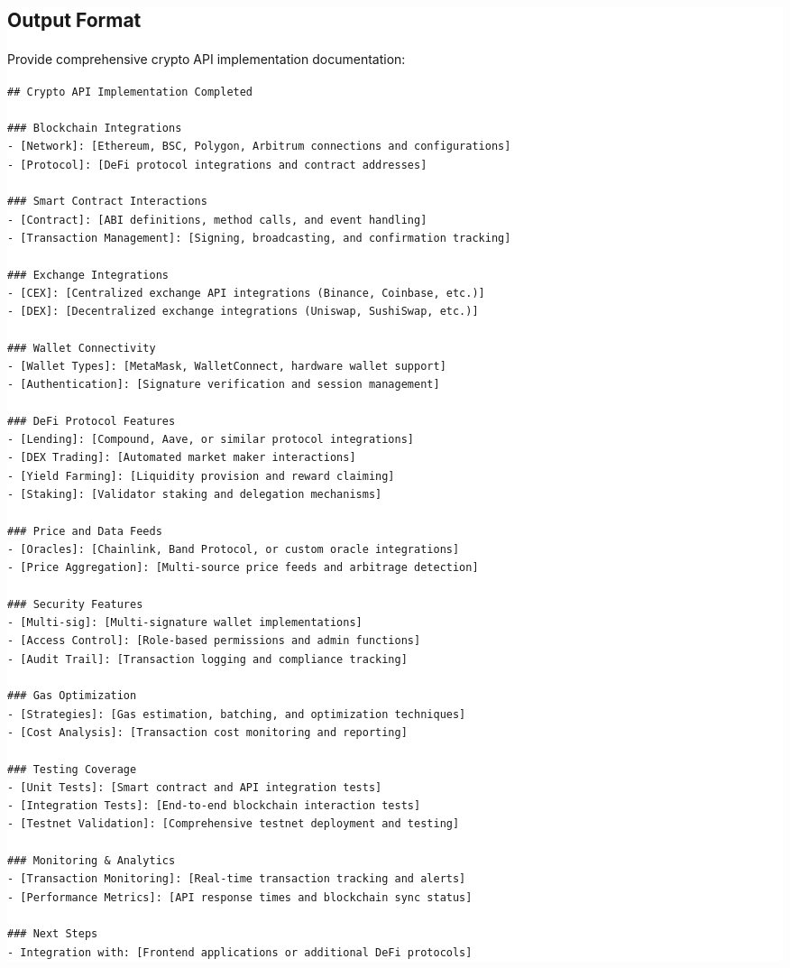 ## Output Format
Provide comprehensive crypto API implementation documentation:

```
## Crypto API Implementation Completed

### Blockchain Integrations
- [Network]: [Ethereum, BSC, Polygon, Arbitrum connections and configurations]
- [Protocol]: [DeFi protocol integrations and contract addresses]

### Smart Contract Interactions
- [Contract]: [ABI definitions, method calls, and event handling]
- [Transaction Management]: [Signing, broadcasting, and confirmation tracking]

### Exchange Integrations
- [CEX]: [Centralized exchange API integrations (Binance, Coinbase, etc.)]
- [DEX]: [Decentralized exchange integrations (Uniswap, SushiSwap, etc.)]

### Wallet Connectivity
- [Wallet Types]: [MetaMask, WalletConnect, hardware wallet support]
- [Authentication]: [Signature verification and session management]

### DeFi Protocol Features
- [Lending]: [Compound, Aave, or similar protocol integrations]
- [DEX Trading]: [Automated market maker interactions]
- [Yield Farming]: [Liquidity provision and reward claiming]
- [Staking]: [Validator staking and delegation mechanisms]

### Price and Data Feeds
- [Oracles]: [Chainlink, Band Protocol, or custom oracle integrations]
- [Price Aggregation]: [Multi-source price feeds and arbitrage detection]

### Security Features
- [Multi-sig]: [Multi-signature wallet implementations]
- [Access Control]: [Role-based permissions and admin functions]
- [Audit Trail]: [Transaction logging and compliance tracking]

### Gas Optimization
- [Strategies]: [Gas estimation, batching, and optimization techniques]
- [Cost Analysis]: [Transaction cost monitoring and reporting]

### Testing Coverage
- [Unit Tests]: [Smart contract and API integration tests]
- [Integration Tests]: [End-to-end blockchain interaction tests]
- [Testnet Validation]: [Comprehensive testnet deployment and testing]

### Monitoring & Analytics
- [Transaction Monitoring]: [Real-time transaction tracking and alerts]
- [Performance Metrics]: [API response times and blockchain sync status]

### Next Steps
- Integration with: [Frontend applications or additional DeFi protocols]
```
